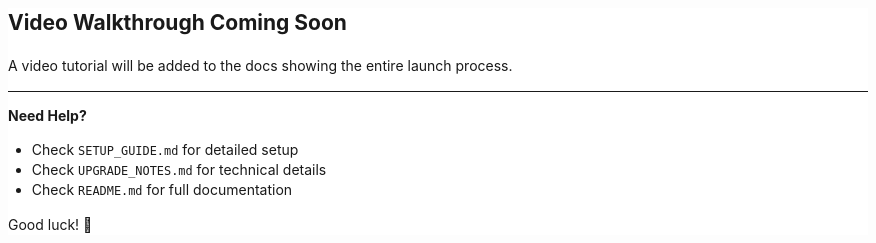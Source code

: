 ## Video Walkthrough Coming Soon

A video tutorial will be added to the docs showing the entire launch process.

---

**Need Help?**
- Check `SETUP_GUIDE.md` for detailed setup
- Check `UPGRADE_NOTES.md` for technical details
- Check `README.md` for full documentation

Good luck! 🚀

